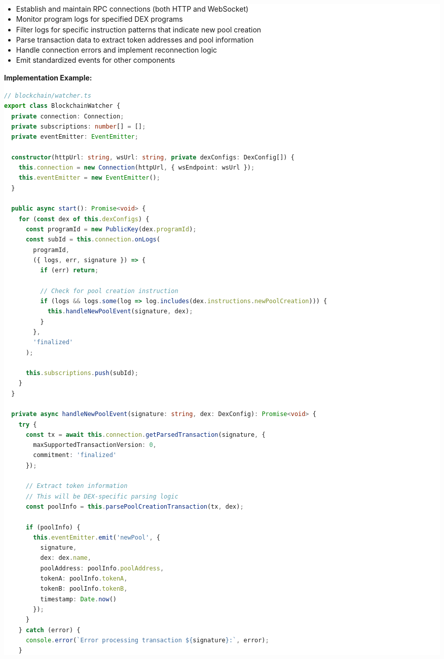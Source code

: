 - Establish and maintain RPC connections (both HTTP and WebSocket)
- Monitor program logs for specified DEX programs
- Filter logs for specific instruction patterns that indicate new pool creation
- Parse transaction data to extract token addresses and pool information
- Handle connection errors and implement reconnection logic
- Emit standardized events for other components

**Implementation Example:**

```typescript
// blockchain/watcher.ts
export class BlockchainWatcher {
  private connection: Connection;
  private subscriptions: number[] = [];
  private eventEmitter: EventEmitter;

  constructor(httpUrl: string, wsUrl: string, private dexConfigs: DexConfig[]) {
    this.connection = new Connection(httpUrl, { wsEndpoint: wsUrl });
    this.eventEmitter = new EventEmitter();
  }

  public async start(): Promise<void> {
    for (const dex of this.dexConfigs) {
      const programId = new PublicKey(dex.programId);
      const subId = this.connection.onLogs(
        programId,
        ({ logs, err, signature }) => {
          if (err) return;

          // Check for pool creation instruction
          if (logs && logs.some(log => log.includes(dex.instructions.newPoolCreation))) {
            this.handleNewPoolEvent(signature, dex);
          }
        },
        'finalized'
      );

      this.subscriptions.push(subId);
    }
  }

  private async handleNewPoolEvent(signature: string, dex: DexConfig): Promise<void> {
    try {
      const tx = await this.connection.getParsedTransaction(signature, {
        maxSupportedTransactionVersion: 0,
        commitment: 'finalized'
      });

      // Extract token information
      // This will be DEX-specific parsing logic
      const poolInfo = this.parsePoolCreationTransaction(tx, dex);

      if (poolInfo) {
        this.eventEmitter.emit('newPool', {
          signature,
          dex: dex.name,
          poolAddress: poolInfo.poolAddress,
          tokenA: poolInfo.tokenA,
          tokenB: poolInfo.tokenB,
          timestamp: Date.now()
        });
      }
    } catch (error) {
      console.error(`Error processing transaction ${signature}:`, error);
    }
```